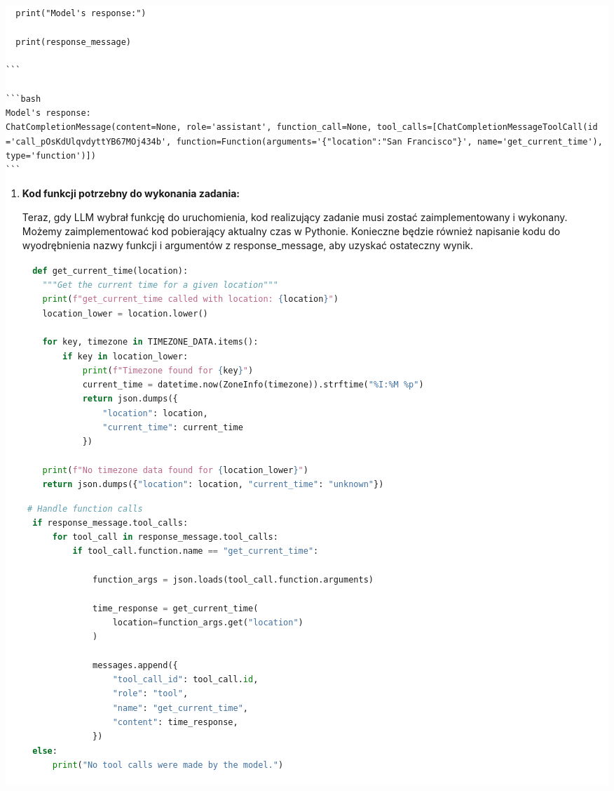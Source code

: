       print("Model's response:")  

      print(response_message)
  
    ```

    ```bash
    Model's response:
    ChatCompletionMessage(content=None, role='assistant', function_call=None, tool_calls=[ChatCompletionMessageToolCall(id='call_pOsKdUlqvdyttYB67MOj434b', function=Function(arguments='{"location":"San Francisco"}', name='get_current_time'), type='function')])
    ```
  
1. **Kod funkcji potrzebny do wykonania zadania:**

    Teraz, gdy LLM wybrał funkcję do uruchomienia, kod realizujący zadanie musi zostać zaimplementowany i wykonany.
    Możemy zaimplementować kod pobierający aktualny czas w Pythonie. Konieczne będzie również napisanie kodu do wyodrębnienia nazwy funkcji i argumentów z response_message, aby uzyskać ostateczny wynik.

    ```python
      def get_current_time(location):
        """Get the current time for a given location"""
        print(f"get_current_time called with location: {location}")  
        location_lower = location.lower()
        
        for key, timezone in TIMEZONE_DATA.items():
            if key in location_lower:
                print(f"Timezone found for {key}")  
                current_time = datetime.now(ZoneInfo(timezone)).strftime("%I:%M %p")
                return json.dumps({
                    "location": location,
                    "current_time": current_time
                })
      
        print(f"No timezone data found for {location_lower}")  
        return json.dumps({"location": location, "current_time": "unknown"})
    ```

    ```python
     # Handle function calls
      if response_message.tool_calls:
          for tool_call in response_message.tool_calls:
              if tool_call.function.name == "get_current_time":
     
                  function_args = json.loads(tool_call.function.arguments)
     
                  time_response = get_current_time(
                      location=function_args.get("location")
                  )
     
                  messages.append({
                      "tool_call_id": tool_call.id,
                      "role": "tool",
                      "name": "get_current_time",
                      "content": time_response,
                  })
      else:
          print("No tool calls were made by the model.")  
  
